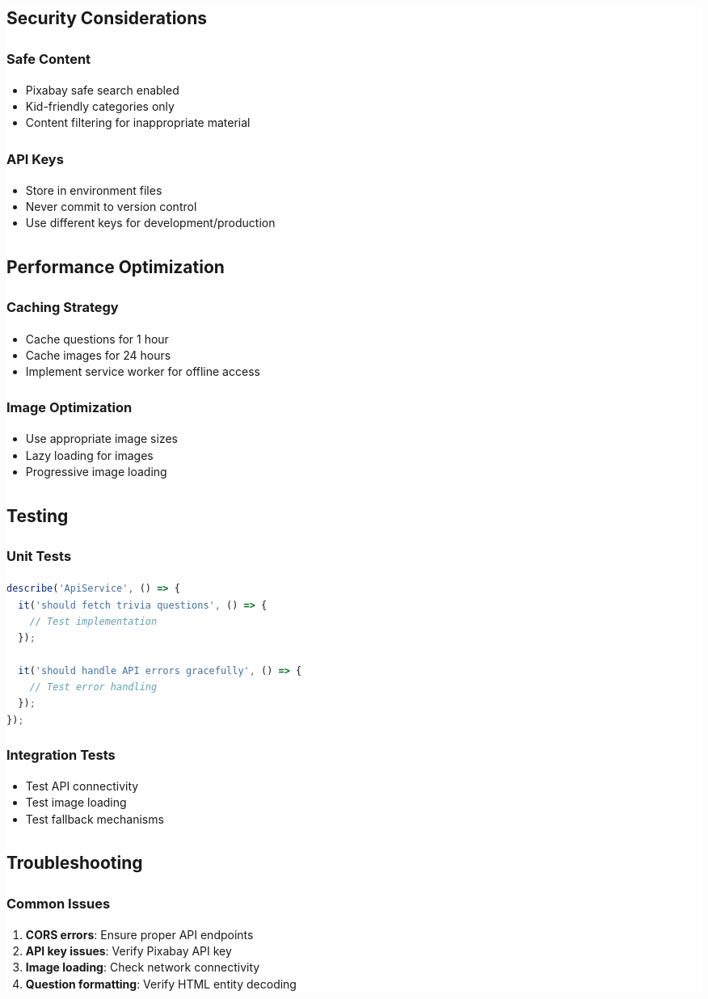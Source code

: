 ## Security Considerations

### Safe Content
- Pixabay safe search enabled
- Kid-friendly categories only
- Content filtering for inappropriate material

### API Keys
- Store in environment files
- Never commit to version control
- Use different keys for development/production

## Performance Optimization

### Caching Strategy
- Cache questions for 1 hour
- Cache images for 24 hours
- Implement service worker for offline access

### Image Optimization
- Use appropriate image sizes
- Lazy loading for images
- Progressive image loading

## Testing

### Unit Tests
```typescript
describe('ApiService', () => {
  it('should fetch trivia questions', () => {
    // Test implementation
  });
  
  it('should handle API errors gracefully', () => {
    // Test error handling
  });
});
```

### Integration Tests
- Test API connectivity
- Test image loading
- Test fallback mechanisms

## Troubleshooting

### Common Issues
1. **CORS errors**: Ensure proper API endpoints
2. **API key issues**: Verify Pixabay API key
3. **Image loading**: Check network connectivity
4. **Question formatting**: Verify HTML entity decoding
